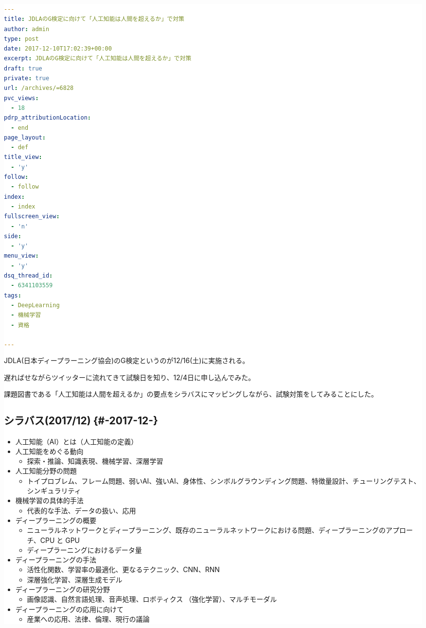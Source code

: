 ```yaml
---
title: JDLAのG検定に向けて「人工知能は人間を超えるか」で対策
author: admin
type: post
date: 2017-12-10T17:02:39+00:00
excerpt: JDLAのG検定に向けて「人工知能は人間を超えるか」で対策
draft: true
private: true
url: /archives/=6828
pvc_views:
  - 18
pdrp_attributionLocation:
  - end
page_layout:
  - def
title_view:
  - 'y'
follow:
  - follow
index:
  - index
fullscreen_view:
  - 'n'
side:
  - 'y'
menu_view:
  - 'y'
dsq_thread_id:
  - 6341103559
tags:
  - DeepLearning
  - 機械学習
  - 資格

---
```

JDLA(日本ディープラーニング協会)のG検定というのが12/16(土)に実施される。
  
遅ればせながらツイッターに流れてきて試験日を知り、12/4日に申し込んでみた。

課題図書である「人工知能は人間を超えるか」の要点をシラバスにマッピングしながら、試験対策をしてみることにした。

## シラバス(2017/12) {#-2017-12-}

  * 人工知能（AI）とは（人工知能の定義）
  * 人工知能をめぐる動向 
      * 探索・推論、知識表現、機械学習、深層学習
  * 人工知能分野の問題 
      * トイプロブレム、フレーム問題、弱いAI、強いAI、身体性、シンボルグラウンディング問題、特徴量設計、チューリングテスト、シンギュラリティ
  * 機械学習の具体的手法 
      * 代表的な手法、データの扱い、応用
  * ディープラーニングの概要 
      * ニューラルネットワークとディープラーニング、既存のニューラルネットワークにおける問題、ディープラーニングのアプローチ、CPU と GPU
      * ディープラーニングにおけるデータ量
  * ディープラーニングの手法 
      * 活性化関数、学習率の最適化、更なるテクニック、CNN、RNN
      * 深層強化学習、深層生成モデル
  * ディープラーニングの研究分野 
      * 画像認識、自然言語処理、音声処理、ロボティクス （強化学習）、マルチモーダル
  * ディープラーニングの応用に向けて 
      * 産業への応用、法律、倫理、現行の議論
